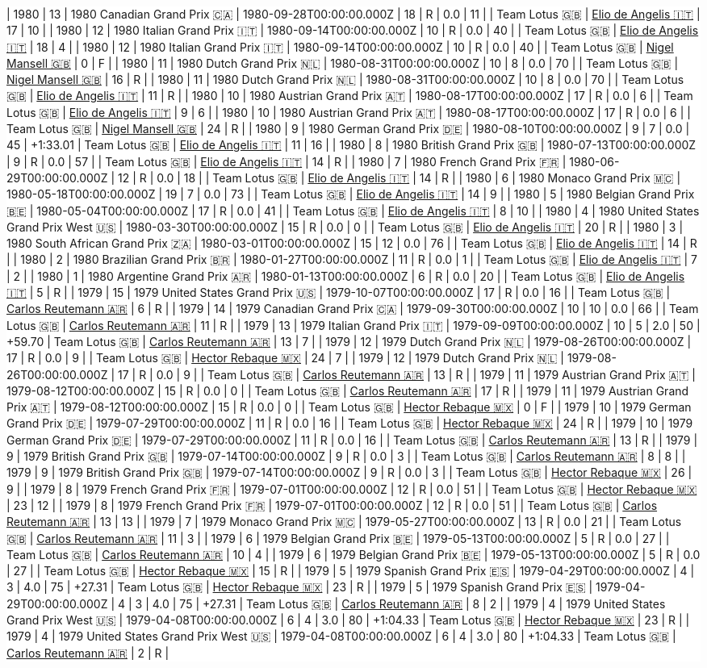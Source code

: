 | 1980 | 13 | 1980 Canadian Grand Prix 🇨🇦 | 1980-09-28T00:00:00.000Z | 18 | R | 0.0 | 11 |   | Team Lotus 🇬🇧 | [Elio de Angelis 🇮🇹](/f1/drivers/angelis) | 17 | 10 |
| 1980 | 12 | 1980 Italian Grand Prix 🇮🇹 | 1980-09-14T00:00:00.000Z | 10 | R | 0.0 | 40 |   | Team Lotus 🇬🇧 | [Elio de Angelis 🇮🇹](/f1/drivers/angelis) | 18 | 4 |
| 1980 | 12 | 1980 Italian Grand Prix 🇮🇹 | 1980-09-14T00:00:00.000Z | 10 | R | 0.0 | 40 |   | Team Lotus 🇬🇧 | [Nigel Mansell 🇬🇧](/f1/drivers/mansell) | 0 | F |
| 1980 | 11 | 1980 Dutch Grand Prix 🇳🇱 | 1980-08-31T00:00:00.000Z | 10 | 8 | 0.0 | 70 |   | Team Lotus 🇬🇧 | [Nigel Mansell 🇬🇧](/f1/drivers/mansell) | 16 | R |
| 1980 | 11 | 1980 Dutch Grand Prix 🇳🇱 | 1980-08-31T00:00:00.000Z | 10 | 8 | 0.0 | 70 |   | Team Lotus 🇬🇧 | [Elio de Angelis 🇮🇹](/f1/drivers/angelis) | 11 | R |
| 1980 | 10 | 1980 Austrian Grand Prix 🇦🇹 | 1980-08-17T00:00:00.000Z | 17 | R | 0.0 | 6 |   | Team Lotus 🇬🇧 | [Elio de Angelis 🇮🇹](/f1/drivers/angelis) | 9 | 6 |
| 1980 | 10 | 1980 Austrian Grand Prix 🇦🇹 | 1980-08-17T00:00:00.000Z | 17 | R | 0.0 | 6 |   | Team Lotus 🇬🇧 | [Nigel Mansell 🇬🇧](/f1/drivers/mansell) | 24 | R |
| 1980 | 9 | 1980 German Grand Prix 🇩🇪 | 1980-08-10T00:00:00.000Z | 9 | 7 | 0.0 | 45 | +1:33.01 | Team Lotus 🇬🇧 | [Elio de Angelis 🇮🇹](/f1/drivers/angelis) | 11 | 16 |
| 1980 | 8 | 1980 British Grand Prix 🇬🇧 | 1980-07-13T00:00:00.000Z | 9 | R | 0.0 | 57 |   | Team Lotus 🇬🇧 | [Elio de Angelis 🇮🇹](/f1/drivers/angelis) | 14 | R |
| 1980 | 7 | 1980 French Grand Prix 🇫🇷 | 1980-06-29T00:00:00.000Z | 12 | R | 0.0 | 18 |   | Team Lotus 🇬🇧 | [Elio de Angelis 🇮🇹](/f1/drivers/angelis) | 14 | R |
| 1980 | 6 | 1980 Monaco Grand Prix 🇲🇨 | 1980-05-18T00:00:00.000Z | 19 | 7 | 0.0 | 73 |   | Team Lotus 🇬🇧 | [Elio de Angelis 🇮🇹](/f1/drivers/angelis) | 14 | 9 |
| 1980 | 5 | 1980 Belgian Grand Prix 🇧🇪 | 1980-05-04T00:00:00.000Z | 17 | R | 0.0 | 41 |   | Team Lotus 🇬🇧 | [Elio de Angelis 🇮🇹](/f1/drivers/angelis) | 8 | 10 |
| 1980 | 4 | 1980 United States Grand Prix West 🇺🇸 | 1980-03-30T00:00:00.000Z | 15 | R | 0.0 | 0 |   | Team Lotus 🇬🇧 | [Elio de Angelis 🇮🇹](/f1/drivers/angelis) | 20 | R |
| 1980 | 3 | 1980 South African Grand Prix 🇿🇦 | 1980-03-01T00:00:00.000Z | 15 | 12 | 0.0 | 76 |   | Team Lotus 🇬🇧 | [Elio de Angelis 🇮🇹](/f1/drivers/angelis) | 14 | R |
| 1980 | 2 | 1980 Brazilian Grand Prix 🇧🇷 | 1980-01-27T00:00:00.000Z | 11 | R | 0.0 | 1 |   | Team Lotus 🇬🇧 | [Elio de Angelis 🇮🇹](/f1/drivers/angelis) | 7 | 2 |
| 1980 | 1 | 1980 Argentine Grand Prix 🇦🇷 | 1980-01-13T00:00:00.000Z | 6 | R | 0.0 | 20 |   | Team Lotus 🇬🇧 | [Elio de Angelis 🇮🇹](/f1/drivers/angelis) | 5 | R |
| 1979 | 15 | 1979 United States Grand Prix 🇺🇸 | 1979-10-07T00:00:00.000Z | 17 | R | 0.0 | 16 |   | Team Lotus 🇬🇧 | [Carlos Reutemann 🇦🇷](/f1/drivers/reutemann) | 6 | R |
| 1979 | 14 | 1979 Canadian Grand Prix 🇨🇦 | 1979-09-30T00:00:00.000Z | 10 | 10 | 0.0 | 66 |   | Team Lotus 🇬🇧 | [Carlos Reutemann 🇦🇷](/f1/drivers/reutemann) | 11 | R |
| 1979 | 13 | 1979 Italian Grand Prix 🇮🇹 | 1979-09-09T00:00:00.000Z | 10 | 5 | 2.0 | 50 | +59.70 | Team Lotus 🇬🇧 | [Carlos Reutemann 🇦🇷](/f1/drivers/reutemann) | 13 | 7 |
| 1979 | 12 | 1979 Dutch Grand Prix 🇳🇱 | 1979-08-26T00:00:00.000Z | 17 | R | 0.0 | 9 |   | Team Lotus 🇬🇧 | [Hector Rebaque 🇲🇽](/f1/drivers/rebaque) | 24 | 7 |
| 1979 | 12 | 1979 Dutch Grand Prix 🇳🇱 | 1979-08-26T00:00:00.000Z | 17 | R | 0.0 | 9 |   | Team Lotus 🇬🇧 | [Carlos Reutemann 🇦🇷](/f1/drivers/reutemann) | 13 | R |
| 1979 | 11 | 1979 Austrian Grand Prix 🇦🇹 | 1979-08-12T00:00:00.000Z | 15 | R | 0.0 | 0 |   | Team Lotus 🇬🇧 | [Carlos Reutemann 🇦🇷](/f1/drivers/reutemann) | 17 | R |
| 1979 | 11 | 1979 Austrian Grand Prix 🇦🇹 | 1979-08-12T00:00:00.000Z | 15 | R | 0.0 | 0 |   | Team Lotus 🇬🇧 | [Hector Rebaque 🇲🇽](/f1/drivers/rebaque) | 0 | F |
| 1979 | 10 | 1979 German Grand Prix 🇩🇪 | 1979-07-29T00:00:00.000Z | 11 | R | 0.0 | 16 |   | Team Lotus 🇬🇧 | [Hector Rebaque 🇲🇽](/f1/drivers/rebaque) | 24 | R |
| 1979 | 10 | 1979 German Grand Prix 🇩🇪 | 1979-07-29T00:00:00.000Z | 11 | R | 0.0 | 16 |   | Team Lotus 🇬🇧 | [Carlos Reutemann 🇦🇷](/f1/drivers/reutemann) | 13 | R |
| 1979 | 9 | 1979 British Grand Prix 🇬🇧 | 1979-07-14T00:00:00.000Z | 9 | R | 0.0 | 3 |   | Team Lotus 🇬🇧 | [Carlos Reutemann 🇦🇷](/f1/drivers/reutemann) | 8 | 8 |
| 1979 | 9 | 1979 British Grand Prix 🇬🇧 | 1979-07-14T00:00:00.000Z | 9 | R | 0.0 | 3 |   | Team Lotus 🇬🇧 | [Hector Rebaque 🇲🇽](/f1/drivers/rebaque) | 26 | 9 |
| 1979 | 8 | 1979 French Grand Prix 🇫🇷 | 1979-07-01T00:00:00.000Z | 12 | R | 0.0 | 51 |   | Team Lotus 🇬🇧 | [Hector Rebaque 🇲🇽](/f1/drivers/rebaque) | 23 | 12 |
| 1979 | 8 | 1979 French Grand Prix 🇫🇷 | 1979-07-01T00:00:00.000Z | 12 | R | 0.0 | 51 |   | Team Lotus 🇬🇧 | [Carlos Reutemann 🇦🇷](/f1/drivers/reutemann) | 13 | 13 |
| 1979 | 7 | 1979 Monaco Grand Prix 🇲🇨 | 1979-05-27T00:00:00.000Z | 13 | R | 0.0 | 21 |   | Team Lotus 🇬🇧 | [Carlos Reutemann 🇦🇷](/f1/drivers/reutemann) | 11 | 3 |
| 1979 | 6 | 1979 Belgian Grand Prix 🇧🇪 | 1979-05-13T00:00:00.000Z | 5 | R | 0.0 | 27 |   | Team Lotus 🇬🇧 | [Carlos Reutemann 🇦🇷](/f1/drivers/reutemann) | 10 | 4 |
| 1979 | 6 | 1979 Belgian Grand Prix 🇧🇪 | 1979-05-13T00:00:00.000Z | 5 | R | 0.0 | 27 |   | Team Lotus 🇬🇧 | [Hector Rebaque 🇲🇽](/f1/drivers/rebaque) | 15 | R |
| 1979 | 5 | 1979 Spanish Grand Prix 🇪🇸 | 1979-04-29T00:00:00.000Z | 4 | 3 | 4.0 | 75 | +27.31 | Team Lotus 🇬🇧 | [Hector Rebaque 🇲🇽](/f1/drivers/rebaque) | 23 | R |
| 1979 | 5 | 1979 Spanish Grand Prix 🇪🇸 | 1979-04-29T00:00:00.000Z | 4 | 3 | 4.0 | 75 | +27.31 | Team Lotus 🇬🇧 | [Carlos Reutemann 🇦🇷](/f1/drivers/reutemann) | 8 | 2 |
| 1979 | 4 | 1979 United States Grand Prix West 🇺🇸 | 1979-04-08T00:00:00.000Z | 6 | 4 | 3.0 | 80 | +1:04.33 | Team Lotus 🇬🇧 | [Hector Rebaque 🇲🇽](/f1/drivers/rebaque) | 23 | R |
| 1979 | 4 | 1979 United States Grand Prix West 🇺🇸 | 1979-04-08T00:00:00.000Z | 6 | 4 | 3.0 | 80 | +1:04.33 | Team Lotus 🇬🇧 | [Carlos Reutemann 🇦🇷](/f1/drivers/reutemann) | 2 | R |